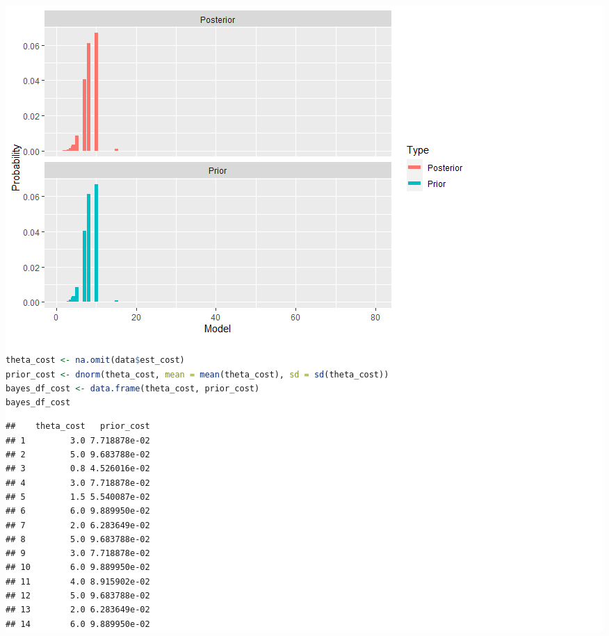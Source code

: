 ![](ST417-Bayesian-Modelling-Project_files/figure-gfm/distance%20posterior-1.png)

``` r
theta_cost <- na.omit(data$est_cost)
prior_cost <- dnorm(theta_cost, mean = mean(theta_cost), sd = sd(theta_cost))
bayes_df_cost <- data.frame(theta_cost, prior_cost)
bayes_df_cost
```

    ##    theta_cost   prior_cost
    ## 1         3.0 7.718878e-02
    ## 2         5.0 9.683788e-02
    ## 3         0.8 4.526016e-02
    ## 4         3.0 7.718878e-02
    ## 5         1.5 5.540087e-02
    ## 6         6.0 9.889950e-02
    ## 7         2.0 6.283649e-02
    ## 8         5.0 9.683788e-02
    ## 9         3.0 7.718878e-02
    ## 10        6.0 9.889950e-02
    ## 11        4.0 8.915902e-02
    ## 12        5.0 9.683788e-02
    ## 13        2.0 6.283649e-02
    ## 14        6.0 9.889950e-02